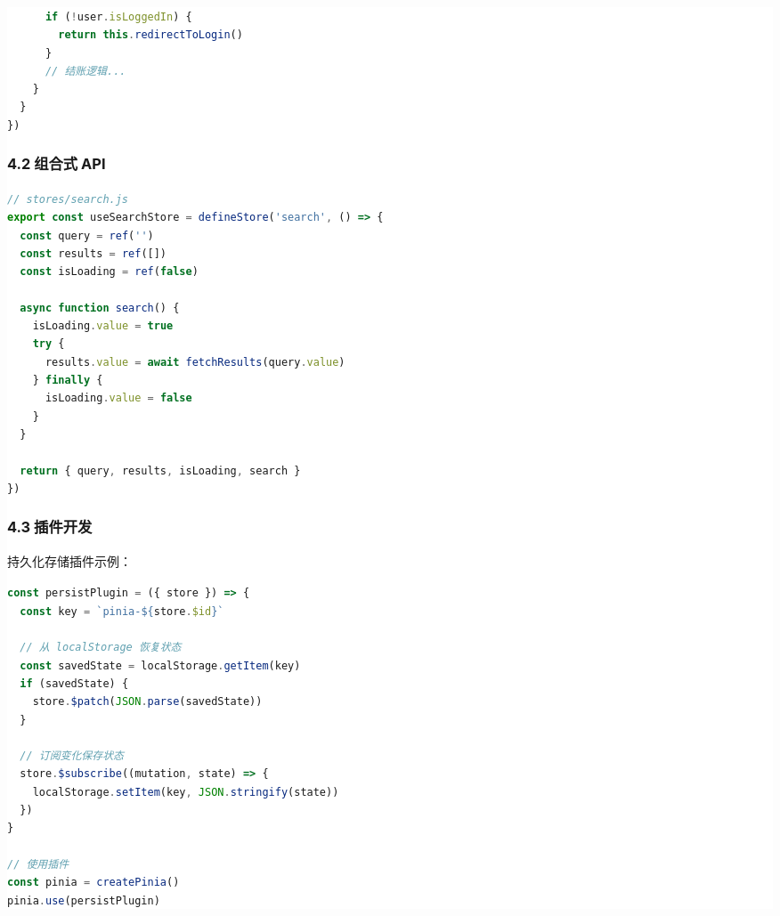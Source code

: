 ```javascript
      if (!user.isLoggedIn) {
        return this.redirectToLogin()
      }
      // 结账逻辑...
    }
  }
})
```

### 4.2 组合式 API
```javascript
// stores/search.js
export const useSearchStore = defineStore('search', () => {
  const query = ref('')
  const results = ref([])
  const isLoading = ref(false)

  async function search() {
    isLoading.value = true
    try {
      results.value = await fetchResults(query.value)
    } finally {
      isLoading.value = false
    }
  }

  return { query, results, isLoading, search }
})
```

### 4.3 插件开发
持久化存储插件示例：
```javascript
const persistPlugin = ({ store }) => {
  const key = `pinia-${store.$id}`
  
  // 从 localStorage 恢复状态
  const savedState = localStorage.getItem(key)
  if (savedState) {
    store.$patch(JSON.parse(savedState))
  }

  // 订阅变化保存状态
  store.$subscribe((mutation, state) => {
    localStorage.setItem(key, JSON.stringify(state))
  })
}

// 使用插件
const pinia = createPinia()
pinia.use(persistPlugin)
```
